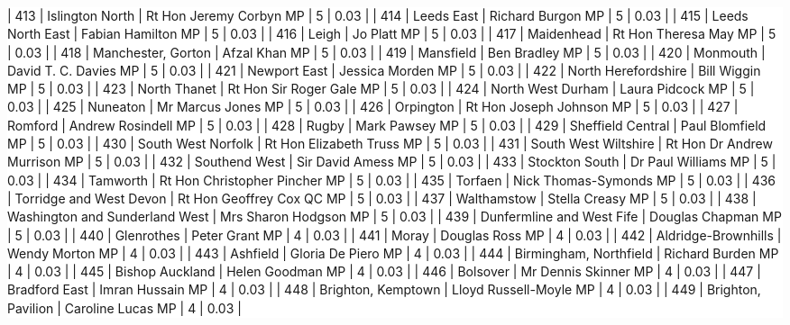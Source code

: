 | 413 | Islington North | Rt Hon Jeremy Corbyn MP | 5 | 0.03 |
| 414 | Leeds East | Richard Burgon MP | 5 | 0.03 |
| 415 | Leeds North East | Fabian Hamilton MP | 5 | 0.03 |
| 416 | Leigh | Jo Platt MP | 5 | 0.03 |
| 417 | Maidenhead | Rt Hon Theresa May MP | 5 | 0.03 |
| 418 | Manchester, Gorton | Afzal Khan MP | 5 | 0.03 |
| 419 | Mansfield | Ben Bradley MP | 5 | 0.03 |
| 420 | Monmouth | David T. C. Davies MP | 5 | 0.03 |
| 421 | Newport East | Jessica Morden MP | 5 | 0.03 |
| 422 | North Herefordshire | Bill Wiggin MP | 5 | 0.03 |
| 423 | North Thanet | Rt Hon Sir Roger Gale MP | 5 | 0.03 |
| 424 | North West Durham | Laura Pidcock MP | 5 | 0.03 |
| 425 | Nuneaton | Mr Marcus Jones MP | 5 | 0.03 |
| 426 | Orpington | Rt Hon Joseph  Johnson MP | 5 | 0.03 |
| 427 | Romford | Andrew Rosindell MP | 5 | 0.03 |
| 428 | Rugby | Mark Pawsey MP | 5 | 0.03 |
| 429 | Sheffield Central | Paul Blomfield MP | 5 | 0.03 |
| 430 | South West Norfolk | Rt Hon Elizabeth Truss MP | 5 | 0.03 |
| 431 | South West Wiltshire | Rt Hon Dr Andrew Murrison MP | 5 | 0.03 |
| 432 | Southend West | Sir David Amess MP | 5 | 0.03 |
| 433 | Stockton South | Dr Paul Williams MP | 5 | 0.03 |
| 434 | Tamworth | Rt Hon Christopher Pincher MP | 5 | 0.03 |
| 435 | Torfaen | Nick Thomas-Symonds MP | 5 | 0.03 |
| 436 | Torridge and West Devon | Rt Hon Geoffrey Cox QC MP | 5 | 0.03 |
| 437 | Walthamstow | Stella Creasy MP | 5 | 0.03 |
| 438 | Washington and Sunderland West | Mrs Sharon Hodgson MP | 5 | 0.03 |
| 439 | Dunfermline and West Fife | Douglas Chapman MP | 5 | 0.03 |
| 440 | Glenrothes | Peter Grant MP | 4 | 0.03 |
| 441 | Moray | Douglas Ross MP | 4 | 0.03 |
| 442 | Aldridge-Brownhills | Wendy Morton MP | 4 | 0.03 |
| 443 | Ashfield | Gloria De Piero MP | 4 | 0.03 |
| 444 | Birmingham, Northfield | Richard Burden MP | 4 | 0.03 |
| 445 | Bishop Auckland | Helen Goodman MP | 4 | 0.03 |
| 446 | Bolsover | Mr Dennis Skinner MP | 4 | 0.03 |
| 447 | Bradford East | Imran Hussain MP | 4 | 0.03 |
| 448 | Brighton, Kemptown | Lloyd Russell-Moyle MP | 4 | 0.03 |
| 449 | Brighton, Pavilion | Caroline Lucas MP | 4 | 0.03 |